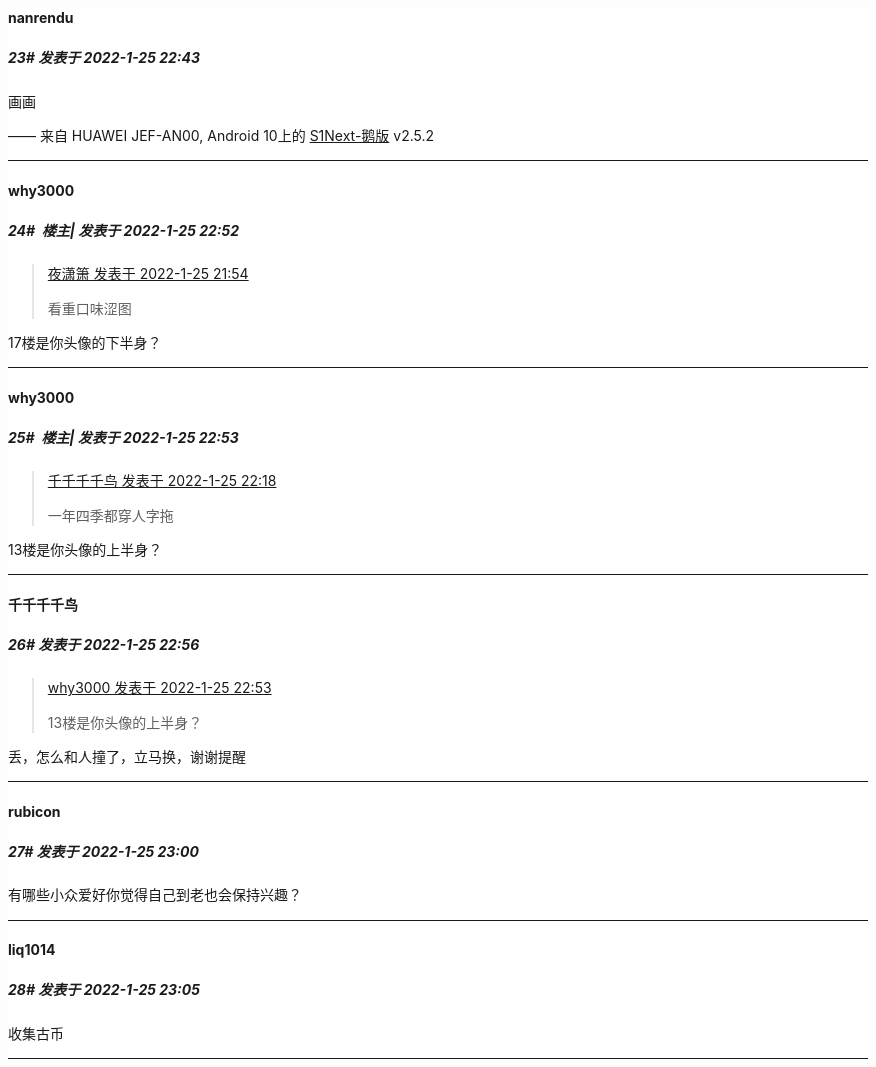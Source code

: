 ####  nanrendu  
##### 23#       发表于 2022-1-25 22:43

画画

—— 来自 HUAWEI JEF-AN00, Android 10上的 [S1Next-鹅版](https://github.com/ykrank/S1-Next/releases) v2.5.2

*****

####  why3000  
##### 24#         楼主| 发表于 2022-1-25 22:52

<blockquote><a href="httphttps://bbs.saraba1st.com/2b/forum.php?mod=redirect&amp;goto=findpost&amp;pid=54428511&amp;ptid=2049254" target="_blank">夜潇箫 发表于 2022-1-25 21:54</a>

看重口味涩图</blockquote>
17楼是你头像的下半身？

*****

####  why3000  
##### 25#         楼主| 发表于 2022-1-25 22:53

<blockquote><a href="httphttps://bbs.saraba1st.com/2b/forum.php?mod=redirect&amp;goto=findpost&amp;pid=54428724&amp;ptid=2049254" target="_blank">千千千千鸟 发表于 2022-1-25 22:18</a>

一年四季都穿人字拖</blockquote>
13楼是你头像的上半身？

*****

####  千千千千鸟  
##### 26#       发表于 2022-1-25 22:56

<blockquote><a href="httphttps://bbs.saraba1st.com/2b/forum.php?mod=redirect&amp;goto=findpost&amp;pid=54429117&amp;ptid=2049254" target="_blank">why3000 发表于 2022-1-25 22:53</a>

13楼是你头像的上半身？</blockquote>
丢，怎么和人撞了，立马换，谢谢提醒

*****

####  rubicon  
##### 27#       发表于 2022-1-25 23:00

有哪些小众爱好你觉得自己到老也会保持兴趣？

*****

####  liq1014  
##### 28#       发表于 2022-1-25 23:05

收集古币

*****
